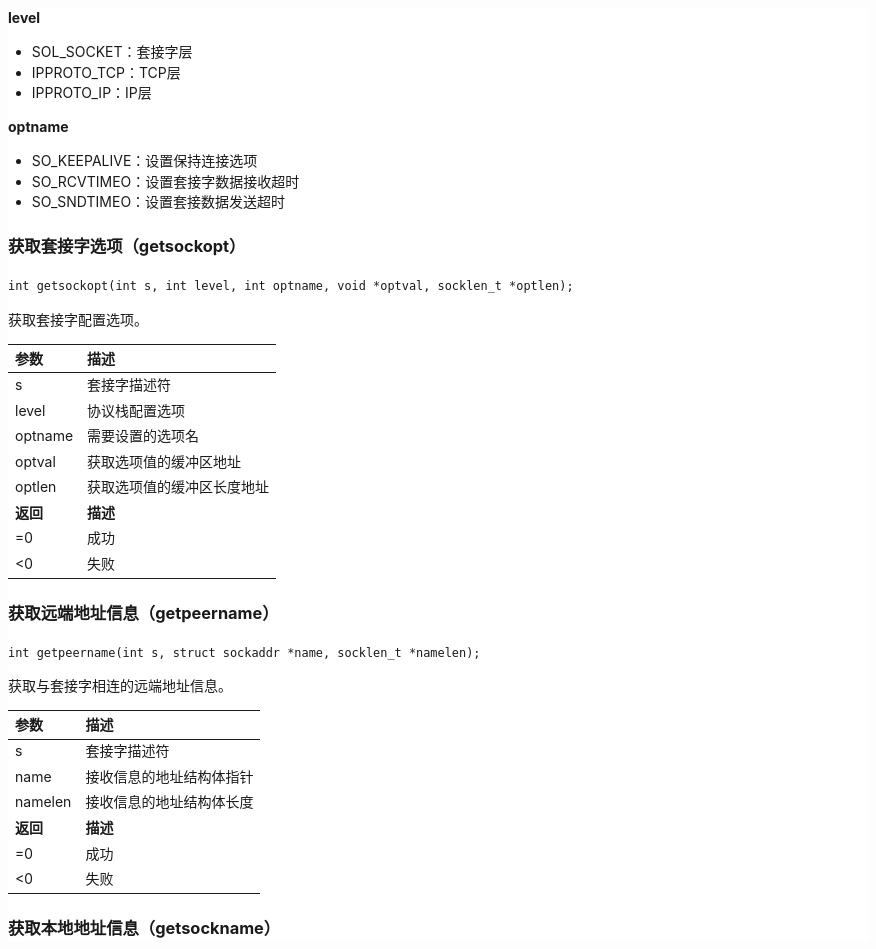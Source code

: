 **level**

- SOL_SOCKET：套接字层
- IPPROTO_TCP：TCP层
- IPPROTO_IP：IP层 

**optname**

- SO_KEEPALIVE：设置保持连接选项
- SO_RCVTIMEO：设置套接字数据接收超时
- SO_SNDTIMEO：设置套接数据发送超时

### 获取套接字选项（getsockopt） ###

`int getsockopt(int s, int level, int optname, void *optval, socklen_t *optlen);`

获取套接字配置选项。

| 参数              | 描述                                 |
|:------------------|:------------------------------------|
|s                  | 套接字描述符                         |
|level              | 协议栈配置选项                       |
|optname            | 需要设置的选项名                     |
|optval             | 获取选项值的缓冲区地址                |
|optlen             | 获取选项值的缓冲区长度地址            |
| **返回**          | **描述**                            |
|=0                 | 成功                                |
|<0                 | 失败                                |

### 获取远端地址信息（getpeername） ###

`int getpeername(int s, struct sockaddr *name, socklen_t *namelen);`

获取与套接字相连的远端地址信息。

| 参数              | 描述                                 |
|:------------------|:------------------------------------|
|s                  | 套接字描述符                         |
|name               | 接收信息的地址结构体指针              |
|namelen            | 接收信息的地址结构体长度              |
| **返回**          | **描述**                            |
|=0                 | 成功                                |
|<0                 | 失败                                |

### 获取本地地址信息（getsockname） ###
